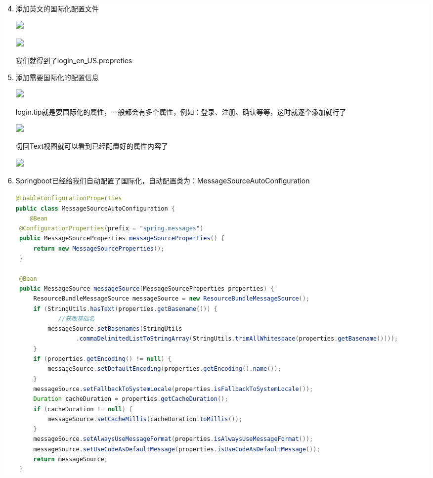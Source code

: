 4. 添加英文的国际化配置文件

   ![](国际化视图.jpg)

   ![](英文国际化.jpg)

   我们就得到了login_en_US.propreties

5. 添加需要国际化的配置信息

   ![](配置国际化.jpg)

   login.tip就是要国际化的属性，一般都会有多个属性，例如：登录、注册、确认等等，这时就逐个添加就行了

   ![](国际化配置2.jpg)

   切回Text视图就可以看到已经配置好的属性内容了

   ![](国际化配置完成.jpg)

6. Springboot已经给我们自动配置了国际化，自动配置类为：MessageSourceAutoConfiguration

   ```java
   @EnableConfigurationProperties
   public class MessageSourceAutoConfiguration {
       @Bean
   	@ConfigurationProperties(prefix = "spring.messages")
   	public MessageSourceProperties messageSourceProperties() {
   		return new MessageSourceProperties();
   	}
   
   	@Bean
   	public MessageSource messageSource(MessageSourceProperties properties) {
   		ResourceBundleMessageSource messageSource = new ResourceBundleMessageSource();
   		if (StringUtils.hasText(properties.getBasename())) {
               //获取基础名
   			messageSource.setBasenames(StringUtils
   					.commaDelimitedListToStringArray(StringUtils.trimAllWhitespace(properties.getBasename())));
   		}
   		if (properties.getEncoding() != null) {
   			messageSource.setDefaultEncoding(properties.getEncoding().name());
   		}
   		messageSource.setFallbackToSystemLocale(properties.isFallbackToSystemLocale());
   		Duration cacheDuration = properties.getCacheDuration();
   		if (cacheDuration != null) {
   			messageSource.setCacheMillis(cacheDuration.toMillis());
   		}
   		messageSource.setAlwaysUseMessageFormat(properties.isAlwaysUseMessageFormat());
   		messageSource.setUseCodeAsDefaultMessage(properties.isUseCodeAsDefaultMessage());
   		return messageSource;
   	}
   ```
